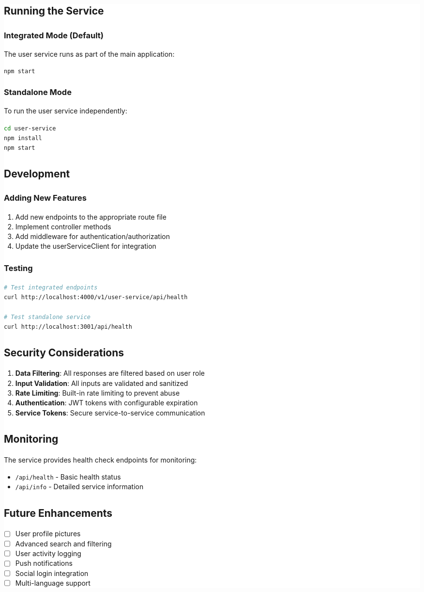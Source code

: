 ## Running the Service

### Integrated Mode (Default)
The user service runs as part of the main application:
```bash
npm start
```

### Standalone Mode
To run the user service independently:
```bash
cd user-service
npm install
npm start
```

## Development

### Adding New Features
1. Add new endpoints to the appropriate route file
2. Implement controller methods
3. Add middleware for authentication/authorization
4. Update the userServiceClient for integration

### Testing
```bash
# Test integrated endpoints
curl http://localhost:4000/v1/user-service/api/health

# Test standalone service
curl http://localhost:3001/api/health
```

## Security Considerations

1. **Data Filtering**: All responses are filtered based on user role
2. **Input Validation**: All inputs are validated and sanitized
3. **Rate Limiting**: Built-in rate limiting to prevent abuse
4. **Authentication**: JWT tokens with configurable expiration
5. **Service Tokens**: Secure service-to-service communication

## Monitoring

The service provides health check endpoints for monitoring:
- `/api/health` - Basic health status
- `/api/info` - Detailed service information

## Future Enhancements

- [ ] User profile pictures
- [ ] Advanced search and filtering
- [ ] User activity logging
- [ ] Push notifications
- [ ] Social login integration
- [ ] Multi-language support